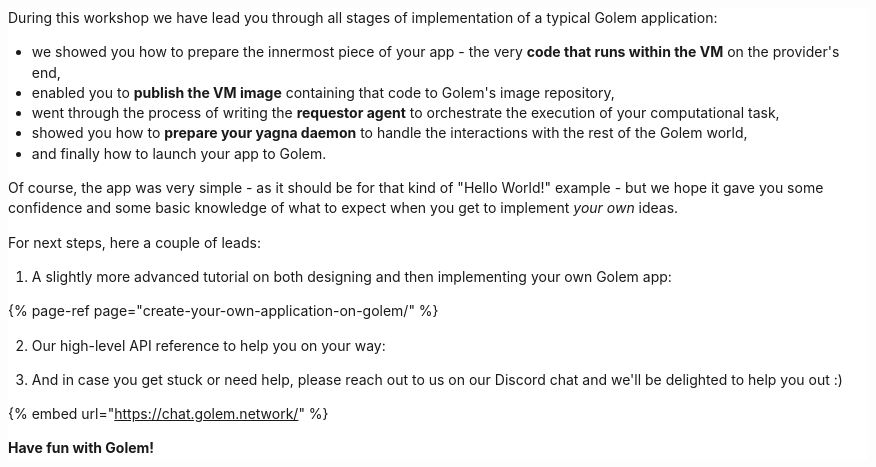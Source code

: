 During this workshop we have lead you through all stages of implementation of a typical Golem application:

* we showed you how to prepare the innermost piece of your app - the very **code that runs within the VM** on the provider's end,
* enabled you to **publish the VM image** containing that code to Golem's image repository,
* went through the process of writing the **requestor agent** to orchestrate the execution of your computational task,
* showed you how to **prepare your yagna daemon** to handle the interactions with the rest of the Golem world,
* and finally how to launch your app to Golem.

Of course, the app was very simple - as it should be for that kind of "Hello World!" example - but we hope it gave you some confidence and some basic knowledge of what to expect when you get to implement _your_ _own_ ideas.

For next steps, here a couple of leads:

1. A slightly more advanced tutorial on both designing and then implementing your own Golem app:

{% page-ref page="create-your-own-application-on-golem/" %}

2. Our high-level API reference to help you on your way:

3. And in case you get stuck or need help, please reach out to us on our Discord chat and we'll be delighted to help you out :\)

{% embed url="https://chat.golem.network/" %}

**Have fun with Golem!**
